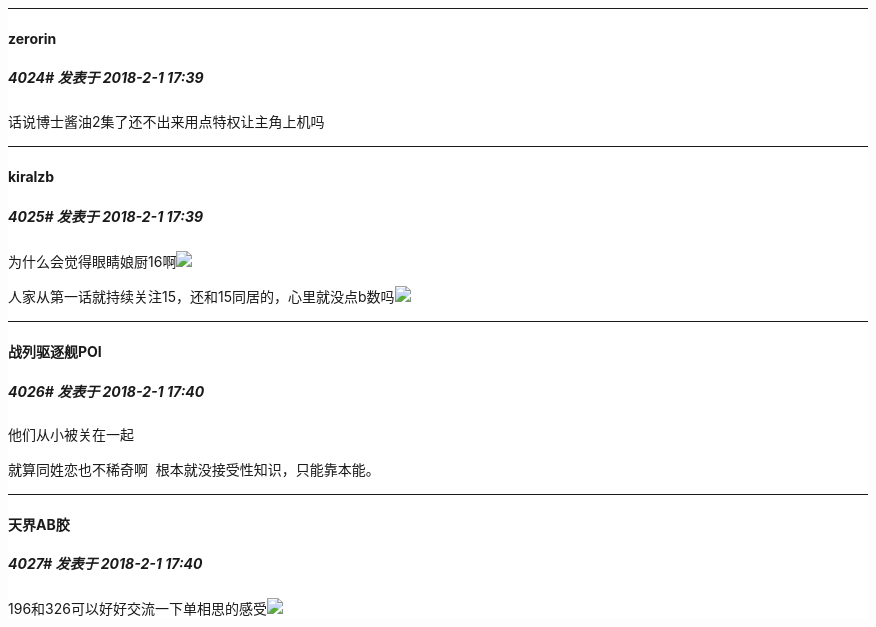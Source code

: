 





-----

####  zerorin  
##### 4024#       发表于 2018-2-1 17:39




话说博士酱油2集了还不出来用点特权让主角上机吗







-----

####  kiralzb  
##### 4025#       发表于 2018-2-1 17:39




为什么会觉得眼睛娘厨16啊<img src="https://static.saraba1st.com/image/smiley/face2017/067.png" referrerpolicy="no-referrer">

人家从第一话就持续关注15，还和15同居的，心里就没点b数吗<img src="https://static.saraba1st.com/image/smiley/face2017/065.png" referrerpolicy="no-referrer">







-----

####  战列驱逐舰POI  
##### 4026#       发表于 2018-2-1 17:40




他们从小被关在一起 

就算同姓恋也不稀奇啊  根本就没接受性知识，只能靠本能。  







-----

####  天界AB胶  
##### 4027#       发表于 2018-2-1 17:40




196和326可以好好交流一下单相思的感受<img src="https://static.saraba1st.com/image/smiley/face2017/067.png" referrerpolicy="no-referrer">
